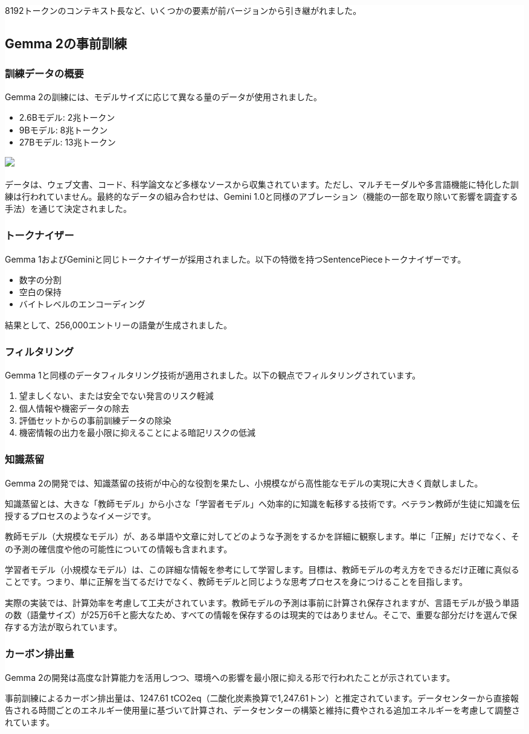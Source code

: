 8192トークンのコンテキスト長など、いくつかの要素が前バージョンから引き継がれました。

## Gemma 2の事前訓練

### 訓練データの概要

Gemma 2の訓練には、モデルサイズに応じて異なる量のデータが使用されました。

- 2.6Bモデル: 2兆トークン
- 9Bモデル: 8兆トークン
- 27Bモデル: 13兆トークン

![](https://ai-data-base.com/wp-content/uploads/2024/07/AIDB_71982_2.png)

データは、ウェブ文書、コード、科学論文など多様なソースから収集されています。ただし、マルチモーダルや多言語機能に特化した訓練は行われていません。最終的なデータの組み合わせは、Gemini 1.0と同様のアブレーション（機能の一部を取り除いて影響を調査する手法）を通じて決定されました。

### トークナイザー

Gemma 1およびGeminiと同じトークナイザーが採用されました。以下の特徴を持つSentencePieceトークナイザーです。

- 数字の分割
- 空白の保持
- バイトレベルのエンコーディング

結果として、256,000エントリーの語彙が生成されました。

### フィルタリング

Gemma 1と同様のデータフィルタリング技術が適用されました。以下の観点でフィルタリングされています。

1. 望ましくない、または安全でない発言のリスク軽減
2. 個人情報や機密データの除去
3. 評価セットからの事前訓練データの除染
4. 機密情報の出力を最小限に抑えることによる暗記リスクの低減

### 知識蒸留

Gemma 2の開発では、知識蒸留の技術が中心的な役割を果たし、小規模ながら高性能なモデルの実現に大きく貢献しました。

知識蒸留とは、大きな「教師モデル」から小さな「学習者モデル」へ効率的に知識を転移する技術です。ベテラン教師が生徒に知識を伝授するプロセスのようなイメージです。

教師モデル（大規模なモデル）が、ある単語や文章に対してどのような予測をするかを詳細に観察します。単に「正解」だけでなく、その予測の確信度や他の可能性についての情報も含まれます。

学習者モデル（小規模なモデル）は、この詳細な情報を参考にして学習します。目標は、教師モデルの考え方をできるだけ正確に真似ることです。つまり、単に正解を当てるだけでなく、教師モデルと同じような思考プロセスを身につけることを目指します。

実際の実装では、計算効率を考慮して工夫がされています。教師モデルの予測は事前に計算され保存されますが、言語モデルが扱う単語の数（語彙サイズ）が25万6千と膨大なため、すべての情報を保存するのは現実的ではありません。そこで、重要な部分だけを選んで保存する方法が取られています。

### カーボン排出量

Gemma 2の開発は高度な計算能力を活用しつつ、環境への影響を最小限に抑える形で行われたことが示されています。

事前訓練によるカーボン排出量は、1247.61 tCO2eq（二酸化炭素換算で1,247.61トン）と推定されています。データセンターから直接報告される時間ごとのエネルギー使用量に基づいて計算され、データセンターの構築と維持に費やされる追加エネルギーを考慮して調整されています。
